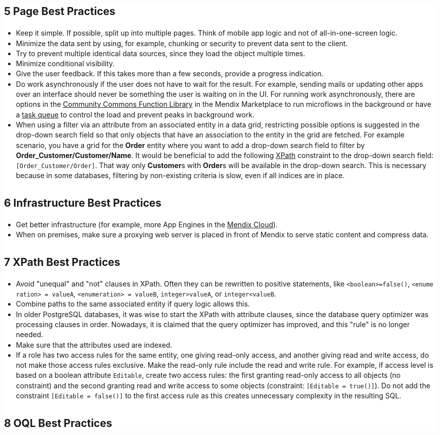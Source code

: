 
## 5 Page Best Practices

* Keep it simple. If possible, split up into multiple pages. Think of mobile app logic and not of all-in-one-screen logic.
* Minimize the data sent by using, for example, chunking or security to prevent data sent to the client.
* Try to prevent multiple identical data sources, since they load the object multiple times.
* Minimize conditional visibility.
* Give the user feedback. If this takes more than a few seconds, provide a progress indication.
* Do work asynchronously if the user does not have to wait for the result. For example, sending mails or updating other apps over an interface should never be something the user is waiting on in the UI. For running work asynchronously, there are options in the [Community Commons Function Library](/appstore/modules/community-commons-function-library/) in the Mendix Marketplace to run microflows in the background or have a [task queue](/refguide/task-queue/) to control the load and prevent peaks in background work.
* When using a filter via an attribute from an associated entity in a data grid, restricting possible options is suggested in the drop-down search field so that only objects that have an association to the entity in the grid are fetched. For example scenario, you have a grid for the **Order** entity where you want to add a drop-down search field to filter by **Order_Customer/Customer/Name**. It would be beneficial to add the following [XPath](/refguide/xpath/) constraint to the drop-down search field: `[Order_Customer/Order]`. That way only **Customer**s with **Order**s will be available in the drop-down search. This is necessary because in some databases, filtering by non-existing criteria is slow, even if all indices are in place.

## 6 Infrastructure Best Practices

* Get better infrastructure (for example, more App Engines in the [Mendix Cloud](/developerportal/deploy/mendix-cloud-deploy/)).
* When on premises, make sure a proxying web server is placed in front of Mendix to serve static content and compress data.

## 7 XPath Best Practices

* Avoid "unequal" and "not" clauses in XPath. Often they can be rewritten to positive statements, like `<boolean>=false()`, `<enumeration> = valueA`, `<enumeration> = valueB`, `integer>valueA`, or `integer<valueB`.
* Combine paths to the same associated entity if query logic allows this.
* In older PostgreSQL databases, it was wise to start the XPath with attribute clauses, since the database query optimizer was processing clauses in order. Nowadays, it is claimed that the query optimizer has improved, and this "rule" is no longer needed.
* Make sure that the attributes used are indexed.
* If a role has two access rules for the same entity, one giving read-only access, and another giving read and write access, do not make those access rules exclusive. Make the read-only rule include the read and write rule. For example, if access level is based on a boolean attribute `Editable`, create two access rules: the first granting read-only access to all objects (no constraint) and the second granting read and write access to some objects (constraint: `[Editable = true()]`). Do not add the constraint `[Editable = false()]` to the first access rule as this creates unnecessary complexity in the resulting SQL.

## 8 OQL Best Practices
